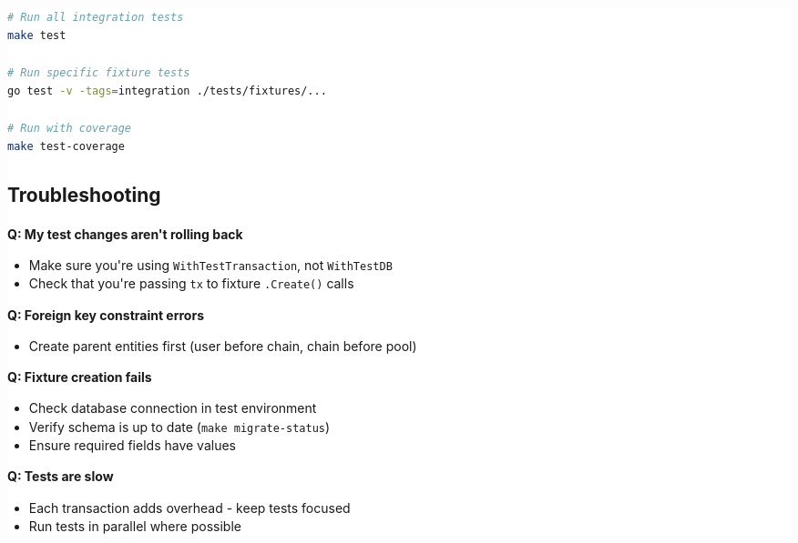 ```bash
# Run all integration tests
make test

# Run specific fixture tests
go test -v -tags=integration ./tests/fixtures/...

# Run with coverage
make test-coverage
```

## Troubleshooting

**Q: My test changes aren't rolling back**
- Make sure you're using `WithTestTransaction`, not `WithTestDB`
- Check that you're passing `tx` to fixture `.Create()` calls

**Q: Foreign key constraint errors**
- Create parent entities first (user before chain, chain before pool)

**Q: Fixture creation fails**
- Check database connection in test environment
- Verify schema is up to date (`make migrate-status`)
- Ensure required fields have values

**Q: Tests are slow**
- Each transaction adds overhead - keep tests focused
- Run tests in parallel where possible
